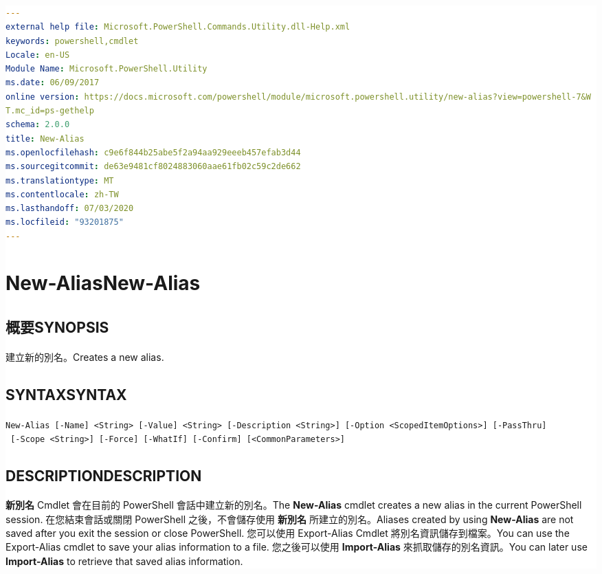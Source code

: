 ```yaml
---
external help file: Microsoft.PowerShell.Commands.Utility.dll-Help.xml
keywords: powershell,cmdlet
Locale: en-US
Module Name: Microsoft.PowerShell.Utility
ms.date: 06/09/2017
online version: https://docs.microsoft.com/powershell/module/microsoft.powershell.utility/new-alias?view=powershell-7&WT.mc_id=ps-gethelp
schema: 2.0.0
title: New-Alias
ms.openlocfilehash: c9e6f844b25abe5f2a94aa929eeeb457efab3d44
ms.sourcegitcommit: de63e9481cf8024883060aae61fb02c59c2de662
ms.translationtype: MT
ms.contentlocale: zh-TW
ms.lasthandoff: 07/03/2020
ms.locfileid: "93201875"
---
```

# <span data-ttu-id="1e272-103">New-Alias</span><span class="sxs-lookup"><span data-stu-id="1e272-103">New-Alias</span></span>

## <span data-ttu-id="1e272-104">概要</span><span class="sxs-lookup"><span data-stu-id="1e272-104">SYNOPSIS</span></span>
<span data-ttu-id="1e272-105">建立新的別名。</span><span class="sxs-lookup"><span data-stu-id="1e272-105">Creates a new alias.</span></span>

## <span data-ttu-id="1e272-106">SYNTAX</span><span class="sxs-lookup"><span data-stu-id="1e272-106">SYNTAX</span></span>

```
New-Alias [-Name] <String> [-Value] <String> [-Description <String>] [-Option <ScopedItemOptions>] [-PassThru]
 [-Scope <String>] [-Force] [-WhatIf] [-Confirm] [<CommonParameters>]
```

## <span data-ttu-id="1e272-107">DESCRIPTION</span><span class="sxs-lookup"><span data-stu-id="1e272-107">DESCRIPTION</span></span>

<span data-ttu-id="1e272-108">**新別名** Cmdlet 會在目前的 PowerShell 會話中建立新的別名。</span><span class="sxs-lookup"><span data-stu-id="1e272-108">The **New-Alias** cmdlet creates a new alias in the current PowerShell session.</span></span>
<span data-ttu-id="1e272-109">在您結束會話或關閉 PowerShell 之後，不會儲存使用 **新別名** 所建立的別名。</span><span class="sxs-lookup"><span data-stu-id="1e272-109">Aliases created by using **New-Alias** are not saved after you exit the session or close PowerShell.</span></span>
<span data-ttu-id="1e272-110">您可以使用 Export-Alias Cmdlet 將別名資訊儲存到檔案。</span><span class="sxs-lookup"><span data-stu-id="1e272-110">You can use the Export-Alias cmdlet to save your alias information to a file.</span></span>
<span data-ttu-id="1e272-111">您之後可以使用 **Import-Alias** 來抓取儲存的別名資訊。</span><span class="sxs-lookup"><span data-stu-id="1e272-111">You can later use **Import-Alias** to retrieve that saved alias information.</span></span>
